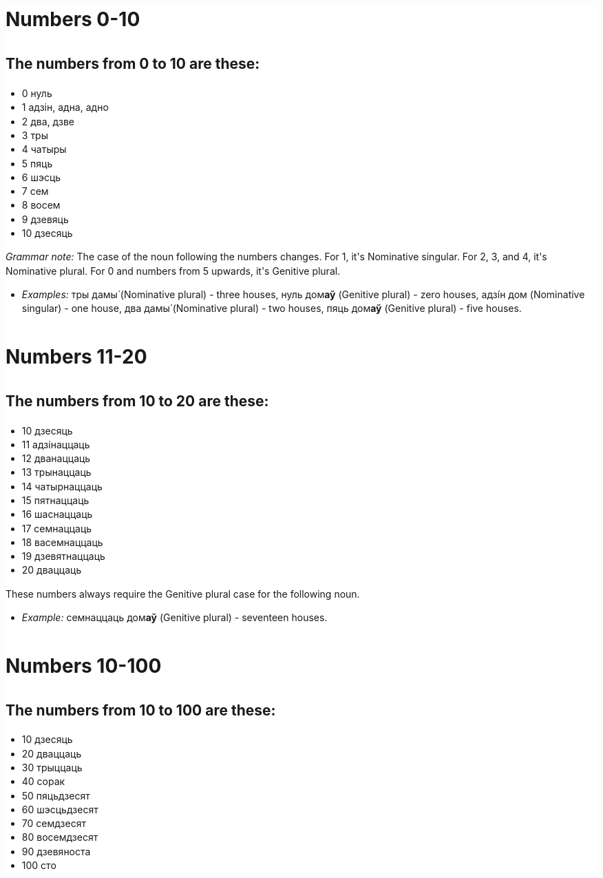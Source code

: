 # Numbers 0-10

## The numbers from 0 to 10 are these:
* 0 нуль
* 1 адзін, адна, адно
* 2 два, дзве
* 3 тры
* 4 чатыры
* 5 пяць
* 6 шэсць
* 7 сем
* 8 восем
* 9 дзевяць
* 10 дзесяць

*Grammar note:* The case of the noun following the numbers changes. For 1, it's Nominative singular. For 2, 3, and 4, it's Nominative plural. For 0 and numbers from 5 upwards, it's Genitive plural.

* *Examples:* тры дамы́ (Nominative plural) - three houses, нуль дом**аў** (Genitive plural) - zero houses, адзíн дом (Nominative singular) - one house, два дамы́ (Nominative plural) - two houses, пяць дом**аў** (Genitive plural) - five houses.

# Numbers 11-20

## The numbers from 10 to 20 are these:
* 10 дзесяць
* 11 адзінаццаць
* 12 дванаццаць
* 13 трынаццаць
* 14 чатырнаццаць
* 15 пятнаццаць
* 16 шаснаццаць
* 17 семнаццаць
* 18 васемнаццаць
* 19 дзевятнаццаць
* 20 дваццаць

These numbers always require the Genitive plural case for the following noun.

* *Example:* семнаццаць дом**аў** (Genitive plural) - seventeen houses.

# Numbers 10-100

## The numbers from 10 to 100 are these:
* 10 дзесяць
* 20 дваццаць
* 30 трыццаць
* 40 сорак
* 50 пяцьдзесят
* 60 шэсцьдзесят
* 70 семдзесят
* 80 восемдзесят
* 90 дзевяноста
* 100 сто
